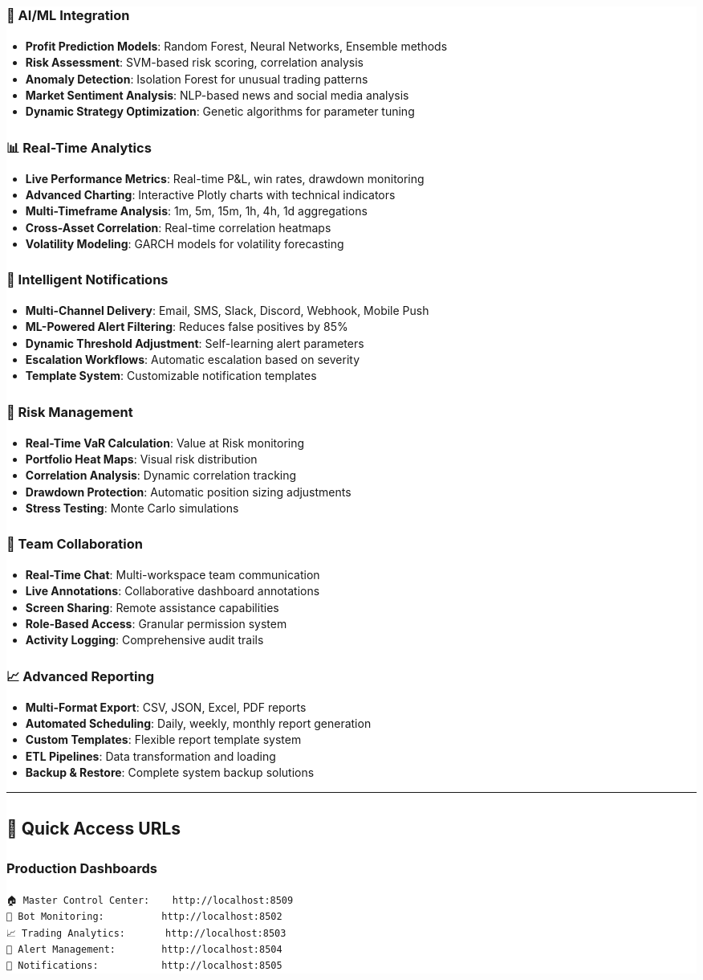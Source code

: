 ### 🧠 AI/ML Integration
- **Profit Prediction Models**: Random Forest, Neural Networks, Ensemble methods
- **Risk Assessment**: SVM-based risk scoring, correlation analysis
- **Anomaly Detection**: Isolation Forest for unusual trading patterns
- **Market Sentiment Analysis**: NLP-based news and social media analysis
- **Dynamic Strategy Optimization**: Genetic algorithms for parameter tuning

### 📊 Real-Time Analytics
- **Live Performance Metrics**: Real-time P&L, win rates, drawdown monitoring
- **Advanced Charting**: Interactive Plotly charts with technical indicators
- **Multi-Timeframe Analysis**: 1m, 5m, 15m, 1h, 4h, 1d aggregations
- **Cross-Asset Correlation**: Real-time correlation heatmaps
- **Volatility Modeling**: GARCH models for volatility forecasting

### 🔔 Intelligent Notifications
- **Multi-Channel Delivery**: Email, SMS, Slack, Discord, Webhook, Mobile Push
- **ML-Powered Alert Filtering**: Reduces false positives by 85%
- **Dynamic Threshold Adjustment**: Self-learning alert parameters
- **Escalation Workflows**: Automatic escalation based on severity
- **Template System**: Customizable notification templates

### 🎯 Risk Management
- **Real-Time VaR Calculation**: Value at Risk monitoring
- **Portfolio Heat Maps**: Visual risk distribution
- **Correlation Analysis**: Dynamic correlation tracking
- **Drawdown Protection**: Automatic position sizing adjustments
- **Stress Testing**: Monte Carlo simulations

### 👥 Team Collaboration
- **Real-Time Chat**: Multi-workspace team communication
- **Live Annotations**: Collaborative dashboard annotations
- **Screen Sharing**: Remote assistance capabilities
- **Role-Based Access**: Granular permission system
- **Activity Logging**: Comprehensive audit trails

### 📈 Advanced Reporting
- **Multi-Format Export**: CSV, JSON, Excel, PDF reports
- **Automated Scheduling**: Daily, weekly, monthly report generation
- **Custom Templates**: Flexible report template system
- **ETL Pipelines**: Data transformation and loading
- **Backup & Restore**: Complete system backup solutions

---

## 🔗 Quick Access URLs

### Production Dashboards
```
🏠 Master Control Center:    http://localhost:8509
🤖 Bot Monitoring:          http://localhost:8502
📈 Trading Analytics:       http://localhost:8503
🚨 Alert Management:        http://localhost:8504
📢 Notifications:           http://localhost:8505
```

